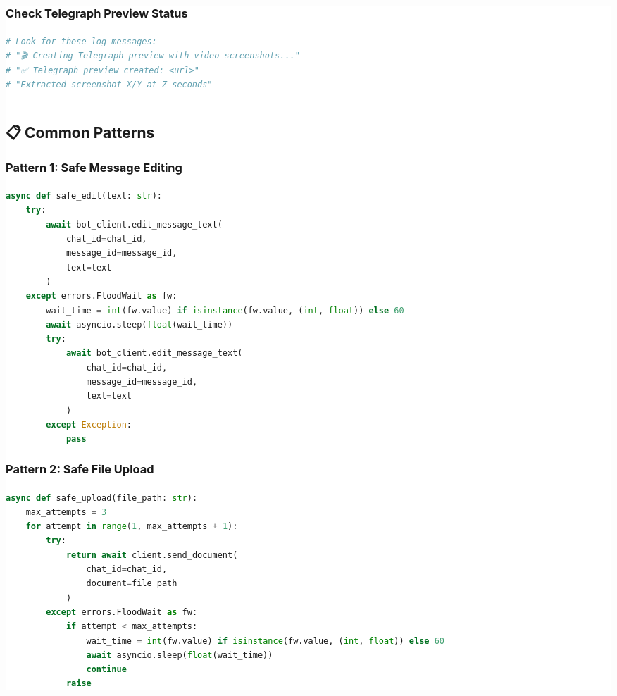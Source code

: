 ### Check Telegraph Preview Status
```python
# Look for these log messages:
# "🎬 Creating Telegraph preview with video screenshots..."
# "✅ Telegraph preview created: <url>"
# "Extracted screenshot X/Y at Z seconds"
```

---

## 📋 Common Patterns

### Pattern 1: Safe Message Editing
```python
async def safe_edit(text: str):
    try:
        await bot_client.edit_message_text(
            chat_id=chat_id,
            message_id=message_id,
            text=text
        )
    except errors.FloodWait as fw:
        wait_time = int(fw.value) if isinstance(fw.value, (int, float)) else 60
        await asyncio.sleep(float(wait_time))
        try:
            await bot_client.edit_message_text(
                chat_id=chat_id,
                message_id=message_id,
                text=text
            )
        except Exception:
            pass
```

### Pattern 2: Safe File Upload
```python
async def safe_upload(file_path: str):
    max_attempts = 3
    for attempt in range(1, max_attempts + 1):
        try:
            return await client.send_document(
                chat_id=chat_id,
                document=file_path
            )
        except errors.FloodWait as fw:
            if attempt < max_attempts:
                wait_time = int(fw.value) if isinstance(fw.value, (int, float)) else 60
                await asyncio.sleep(float(wait_time))
                continue
            raise
```
